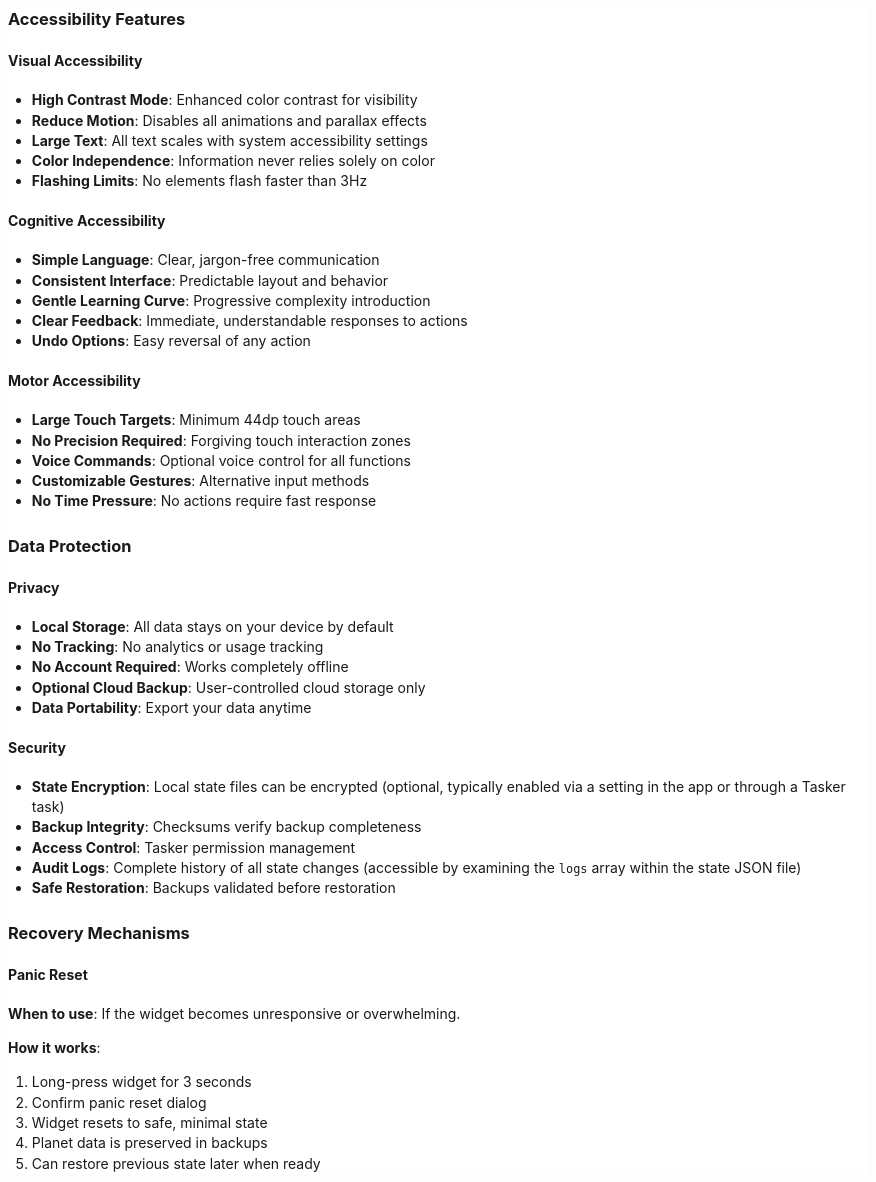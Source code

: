 ### Accessibility Features

#### Visual Accessibility
- **High Contrast Mode**: Enhanced color contrast for visibility
- **Reduce Motion**: Disables all animations and parallax effects
- **Large Text**: All text scales with system accessibility settings
- **Color Independence**: Information never relies solely on color
- **Flashing Limits**: No elements flash faster than 3Hz

#### Cognitive Accessibility
- **Simple Language**: Clear, jargon-free communication
- **Consistent Interface**: Predictable layout and behavior
- **Gentle Learning Curve**: Progressive complexity introduction
- **Clear Feedback**: Immediate, understandable responses to actions
- **Undo Options**: Easy reversal of any action

#### Motor Accessibility
- **Large Touch Targets**: Minimum 44dp touch areas
- **No Precision Required**: Forgiving touch interaction zones
- **Voice Commands**: Optional voice control for all functions
- **Customizable Gestures**: Alternative input methods
- **No Time Pressure**: No actions require fast response

### Data Protection

#### Privacy
- **Local Storage**: All data stays on your device by default
- **No Tracking**: No analytics or usage tracking
- **No Account Required**: Works completely offline
- **Optional Cloud Backup**: User-controlled cloud storage only
- **Data Portability**: Export your data anytime

#### Security
- **State Encryption**: Local state files can be encrypted (optional, typically enabled via a setting in the app or through a Tasker task)
- **Backup Integrity**: Checksums verify backup completeness
- **Access Control**: Tasker permission management
- **Audit Logs**: Complete history of all state changes (accessible by examining the `logs` array within the state JSON file)
- **Safe Restoration**: Backups validated before restoration

### Recovery Mechanisms

#### Panic Reset
**When to use**: If the widget becomes unresponsive or overwhelming.

**How it works**:
1. Long-press widget for 3 seconds
2. Confirm panic reset dialog
3. Widget resets to safe, minimal state
4. Planet data is preserved in backups
5. Can restore previous state later when ready
